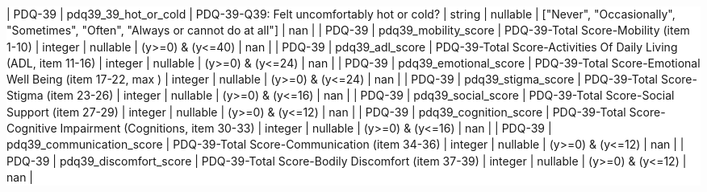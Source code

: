 | PDQ-39     | pdq39_39_hot_or_cold                | PDQ-39-Q39: Felt uncomfortably hot or cold?                                                      | string     | nullable   | ["Never", "Occasionally", "Sometimes", "Often", "Always or cannot do at all"]                         |           nan |
| PDQ-39     | pdq39_mobility_score                | PDQ-39-Total Score-Mobility (item 1-10)                                                          | integer    | nullable   | (y>=0) & (y<=40)                                                                                      |           nan |
| PDQ-39     | pdq39_adl_score                     | PDQ-39-Total Score-Activities Of Daily Living (ADL, item 11-16)                                  | integer    | nullable   | (y>=0) & (y<=24)                                                                                      |           nan |
| PDQ-39     | pdq39_emotional_score               | PDQ-39-Total Score-Emotional Well Being (item 17-22, max )                                       | integer    | nullable   | (y>=0) & (y<=24)                                                                                      |           nan |
| PDQ-39     | pdq39_stigma_score                  | PDQ-39-Total Score-Stigma (item 23-26)                                                           | integer    | nullable   | (y>=0) & (y<=16)                                                                                      |           nan |
| PDQ-39     | pdq39_social_score                  | PDQ-39-Total Score-Social Support (item 27-29)                                                   | integer    | nullable   | (y>=0) & (y<=12)                                                                                      |           nan |
| PDQ-39     | pdq39_cognition_score               | PDQ-39-Total Score-Cognitive Impairment (Cognitions, item 30-33)                                 | integer    | nullable   | (y>=0) & (y<=16)                                                                                      |           nan |
| PDQ-39     | pdq39_communication_score           | PDQ-39-Total Score-Communication (item 34-36)                                                    | integer    | nullable   | (y>=0) & (y<=12)                                                                                      |           nan |
| PDQ-39     | pdq39_discomfort_score              | PDQ-39-Total Score-Bodily Discomfort (item 37-39)                                                | integer    | nullable   | (y>=0) & (y<=12)                                                                                      |           nan |